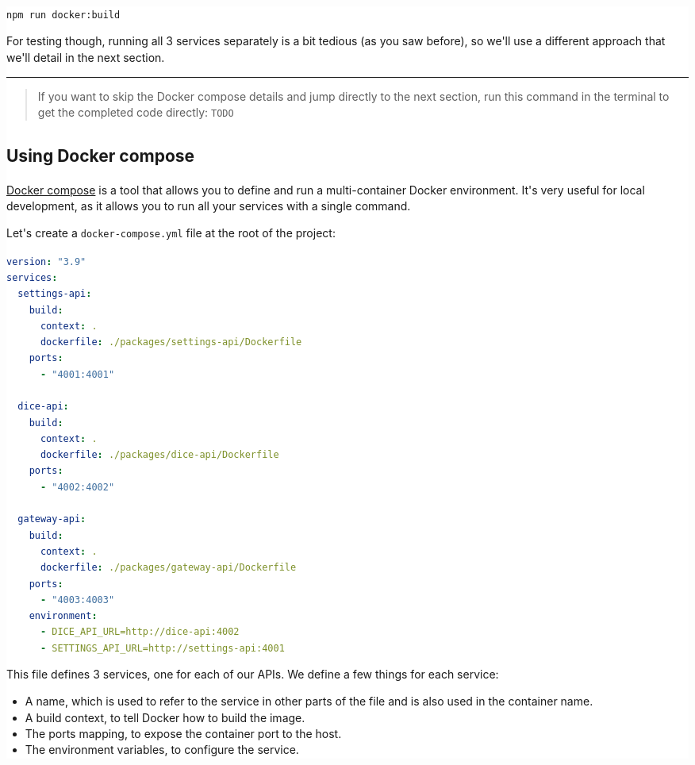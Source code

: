 ```bash
npm run docker:build
```

For testing though, running all 3 services separately is a bit tedious (as you saw before), so we'll use a different approach that we'll detail in the next section.

---

<div class="info" data-title="skip notice">

> If you want to skip the Docker compose details and jump directly to the next section, run this command in the terminal to get the completed code directly: `TODO`

</div>

## Using Docker compose

[Docker compose](https://docs.docker.com/compose/) is a tool that allows you to define and run a multi-container Docker environment. It's very useful for local development, as it allows you to run all your services with a single command.

Let's create a `docker-compose.yml` file at the root of the project:

```yaml
version: "3.9"
services:
  settings-api:
    build:
      context: .
      dockerfile: ./packages/settings-api/Dockerfile
    ports:
      - "4001:4001"

  dice-api:
    build:
      context: .
      dockerfile: ./packages/dice-api/Dockerfile
    ports:
      - "4002:4002"

  gateway-api:
    build:
      context: .
      dockerfile: ./packages/gateway-api/Dockerfile
    ports:
      - "4003:4003"
    environment:
      - DICE_API_URL=http://dice-api:4002
      - SETTINGS_API_URL=http://settings-api:4001
```

This file defines 3 services, one for each of our APIs. We define a few things for each service:

- A name, which is used to refer to the service in other parts of the file and is also used in the container name.
- A build context, to tell Docker how to build the image.
- The ports mapping, to expose the container port to the host.
- The environment variables, to configure the service.
